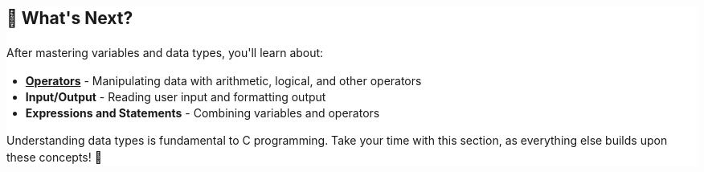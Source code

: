 ## 🔗 What's Next?

After mastering variables and data types, you'll learn about:
- **[Operators](../03-operators/)** - Manipulating data with arithmetic, logical, and other operators
- **Input/Output** - Reading user input and formatting output
- **Expressions and Statements** - Combining variables and operators

Understanding data types is fundamental to C programming. Take your time with this section, as everything else builds upon these concepts! 🚀
